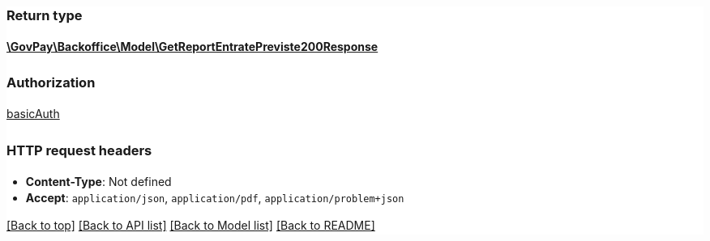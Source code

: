 ### Return type

[**\GovPay\Backoffice\Model\GetReportEntratePreviste200Response**](../Model/GetReportEntratePreviste200Response.md)

### Authorization

[basicAuth](../../README.md#basicAuth)

### HTTP request headers

- **Content-Type**: Not defined
- **Accept**: `application/json`, `application/pdf`, `application/problem+json`

[[Back to top]](#) [[Back to API list]](../../README.md#endpoints)
[[Back to Model list]](../../README.md#models)
[[Back to README]](../../README.md)
